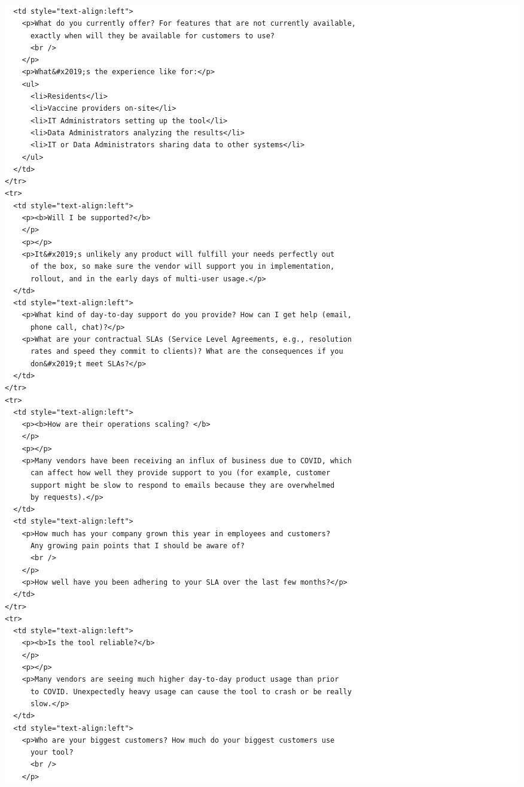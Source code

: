       <td style="text-align:left">
        <p>What do you currently offer? For features that are not currently available,
          exactly when will they be available for customers to use?
          <br />
        </p>
        <p>What&#x2019;s the experience like for:</p>
        <ul>
          <li>Residents</li>
          <li>Vaccine providers on-site</li>
          <li>IT Administrators setting up the tool</li>
          <li>Data Administrators analyzing the results</li>
          <li>IT or Data Administrators sharing data to other systems</li>
        </ul>
      </td>
    </tr>
    <tr>
      <td style="text-align:left">
        <p><b>Will I be supported?</b> 
        </p>
        <p></p>
        <p>It&#x2019;s unlikely any product will fulfill your needs perfectly out
          of the box, so make sure the vendor will support you in implementation,
          rollout, and in the early days of multi-user usage.</p>
      </td>
      <td style="text-align:left">
        <p>What kind of day-to-day support do you provide? How can I get help (email,
          phone call, chat)?</p>
        <p>What are your contractual SLAs (Service Level Agreements, e.g., resolution
          rates and speed they commit to clients)? What are the consequences if you
          don&#x2019;t meet SLAs?</p>
      </td>
    </tr>
    <tr>
      <td style="text-align:left">
        <p><b>How are their operations scaling? </b>
        </p>
        <p></p>
        <p>Many vendors have been receiving an influx of business due to COVID, which
          can affect how well they provide support to you (for example, customer
          support might be slow to respond to emails because they are overwhelmed
          by requests).</p>
      </td>
      <td style="text-align:left">
        <p>How much has your company grown this year in employees and customers?
          Any growing pain points that I should be aware of?
          <br />
        </p>
        <p>How well have you been adhering to your SLA over the last few months?</p>
      </td>
    </tr>
    <tr>
      <td style="text-align:left">
        <p><b>Is the tool reliable?</b> 
        </p>
        <p></p>
        <p>Many vendors are seeing much higher day-to-day product usage than prior
          to COVID. Unexpectedly heavy usage can cause the tool to crash or be really
          slow.</p>
      </td>
      <td style="text-align:left">
        <p>Who are your biggest customers? How much do your biggest customers use
          your tool?
          <br />
        </p>
